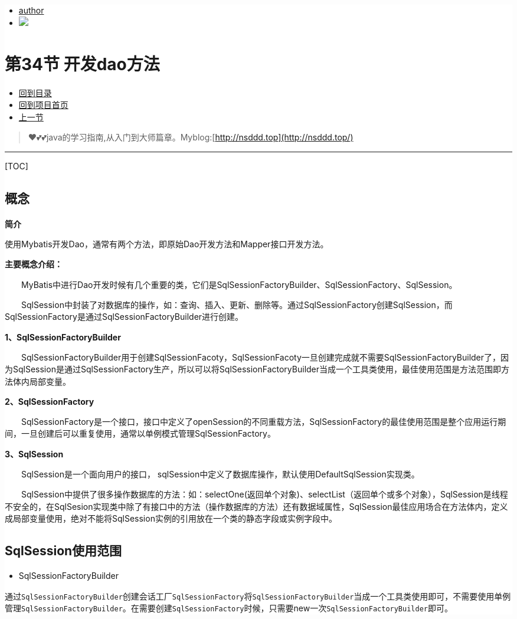 + [author](https://github.com/3293172751)
+ <a href="https://github.com/3293172751" target="_blank"><img src="https://img.shields.io/badge/Github-xiongxinwei-inactive?style=social&logo=github"></a></p>

# 第34节 开发dao方法

+ [回到目录](../README.md)
+ [回到项目首页](../../README.md)
+ [上一节](33.md)
> ❤️💕💕java的学习指南,从入门到大师篇章。Myblog:[http://nsddd.top](http://nsddd.top/)
---
[TOC]

## 概念

**简介**

使用Mybatis开发Dao，通常有两个方法，即原始Dao开发方法和Mapper接口开发方法。



**主要概念介绍：**

　　MyBatis中进行Dao开发时候有几个重要的类，它们是SqlSessionFactoryBuilder、SqlSessionFactory、SqlSession。

　　SqlSession中封装了对数据库的操作，如：查询、插入、更新、删除等。通过SqlSessionFactory创建SqlSession，而SqlSessionFactory是通过SqlSessionFactoryBuilder进行创建。



**1、SqlSessionFactoryBuilder**

　　SqlSessionFactoryBuilder用于创建SqlSessionFacoty，SqlSessionFacoty一旦创建完成就不需要SqlSessionFactoryBuilder了，因为SqlSession是通过SqlSessionFactory生产，所以可以将SqlSessionFactoryBuilder当成一个工具类使用，最佳使用范围是方法范围即方法体内局部变量。



**2、SqlSessionFactory**

　　SqlSessionFactory是一个接口，接口中定义了openSession的不同重载方法，SqlSessionFactory的最佳使用范围是整个应用运行期间，一旦创建后可以重复使用，通常以单例模式管理SqlSessionFactory。



**3、SqlSession**

　　SqlSession是一个面向用户的接口， sqlSession中定义了数据库操作，默认使用DefaultSqlSession实现类。

　　SqlSession中提供了很多操作数据库的方法：如：selectOne(返回单个对象)、selectList（返回单个或多个对象），SqlSession是线程不安全的，在SqlSesion实现类中除了有接口中的方法（操作数据库的方法）还有数据域属性，SqlSession最佳应用场合在方法体内，定义成局部变量使用，绝对不能将SqlSession实例的引用放在一个类的静态字段或实例字段中。



## SqlSession使用范围

- SqlSessionFactoryBuilder

通过`SqlSessionFactoryBuilder`创建会话工厂`SqlSessionFactory`将`SqlSessionFactoryBuilder`当成一个工具类使用即可，不需要使用单例管理`SqlSessionFactoryBuilder`。在需要创建`SqlSessionFactory`时候，只需要new一次`SqlSessionFactoryBuilder`即可。

